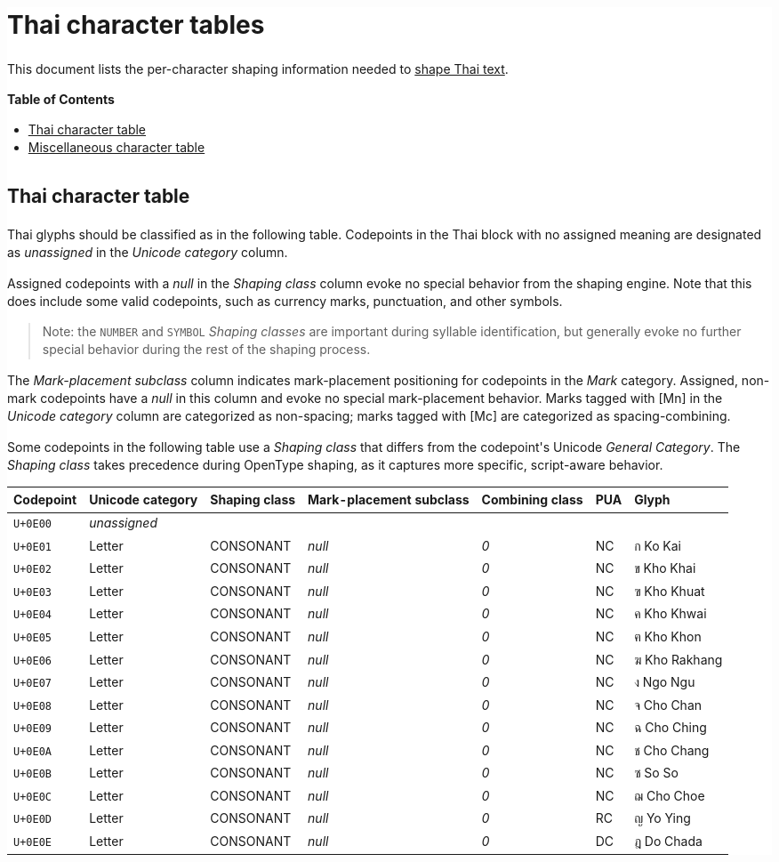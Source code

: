 # Thai character tables #

This document lists the per-character shaping information needed to
[shape Thai text](../opentype-shaping-thai-lao.md#the-thailao-shaping-model).

**Table of Contents**

  - [Thai character table](#thai-character-table)
  - [Miscellaneous character table](#miscellaneous-character-table)


## Thai character table ##

Thai glyphs should be classified as in the following
table. Codepoints in the Thai block with no assigned meaning are
designated as _unassigned_ in the _Unicode category_ column.

Assigned codepoints with a _null_ in the _Shaping class_
column evoke no special behavior from the shaping engine. Note that
this does include some valid codepoints, such as currency marks,
punctuation, and other symbols.

> Note: the `NUMBER` and `SYMBOL` _Shaping classes_ are important
> during syllable identification, but generally evoke no further
> special behavior during the rest of the shaping process.

The _Mark-placement subclass_ column indicates mark-placement
positioning for codepoints in the _Mark_ category. Assigned, non-mark
codepoints have a _null_ in this column and evoke no special
mark-placement behavior. Marks tagged with [Mn] in the _Unicode
category_ column are categorized as non-spacing; marks tagged with
[Mc] are categorized as spacing-combining.

Some codepoints in the following table use a _Shaping class_ that
differs from the codepoint's Unicode _General Category_. The _Shaping
class_ takes precedence during OpenType shaping, as it captures more
specific, script-aware behavior.

| Codepoint | Unicode category | Shaping class     | Mark-placement subclass | Combining class | PUA    | Glyph                         |
|:----------|:-----------------|:------------------|:------------------------|:----------------|:-------|:------------------------------|
|`U+0E00`   | _unassigned_     |                   |                         |                 |        |                               |
|`U+0E01`   | Letter           | CONSONANT         | _null_                  | _0_             | NC     | &#x0E01; Ko Kai               |
|`U+0E02`   | Letter           | CONSONANT         | _null_                  | _0_             | NC     | &#x0E02; Kho Khai             |
|`U+0E03`   | Letter           | CONSONANT         | _null_                  | _0_             | NC     | &#x0E03; Kho Khuat            |
|`U+0E04`   | Letter           | CONSONANT         | _null_                  | _0_             | NC     | &#x0E04; Kho Khwai            |
|`U+0E05`   | Letter           | CONSONANT         | _null_                  | _0_             | NC     | &#x0E05; Kho Khon             |
|`U+0E06`   | Letter           | CONSONANT         | _null_                  | _0_             | NC     | &#x0E06; Kho Rakhang          |
|`U+0E07`   | Letter           | CONSONANT         | _null_                  | _0_             | NC     | &#x0E07; Ngo Ngu              |
|`U+0E08`   | Letter           | CONSONANT         | _null_                  | _0_             | NC     | &#x0E08; Cho Chan             |
|`U+0E09`   | Letter           | CONSONANT         | _null_                  | _0_             | NC     | &#x0E09; Cho Ching            |
|`U+0E0A`   | Letter           | CONSONANT         | _null_                  | _0_             | NC     | &#x0E0A; Cho Chang            |
|`U+0E0B`   | Letter           | CONSONANT         | _null_                  | _0_             | NC     | &#x0E0B; So So                |
|`U+0E0C`   | Letter           | CONSONANT         | _null_                  | _0_             | NC     | &#x0E0C; Cho Choe             |
|`U+0E0D`   | Letter           | CONSONANT         | _null_                  | _0_             | RC     | &#x0E0D; Yo Ying              |
|`U+0E0E`   | Letter           | CONSONANT         | _null_                  | _0_             | DC     | &#x0E0E; Do Chada             |